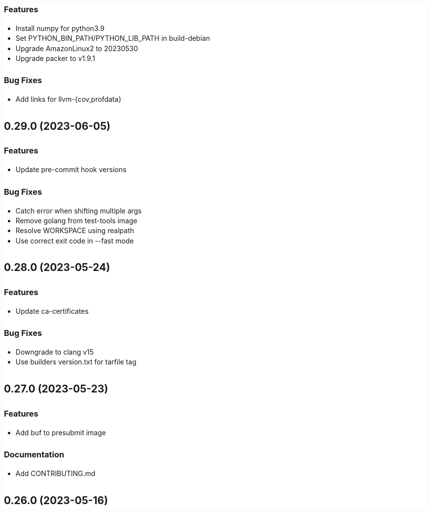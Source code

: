 
### Features

* Install numpy for python3.9
* Set PYTHON_BIN_PATH/PYTHON_LIB_PATH in build-debian
* Upgrade AmazonLinux2 to 20230530
* Upgrade packer to v1.9.1


### Bug Fixes

* Add links for llvm-{cov,profdata}

## 0.29.0 (2023-06-05)


### Features

* Update pre-commit hook versions


### Bug Fixes

* Catch error when shifting multiple args
* Remove golang from test-tools image
* Resolve WORKSPACE using realpath
* Use correct exit code in --fast mode

## 0.28.0 (2023-05-24)


### Features

* Update ca-certificates


### Bug Fixes

* Downgrade to clang v15
* Use builders version.txt for tarfile tag

## 0.27.0 (2023-05-23)


### Features

* Add buf to presubmit image


### Documentation

* Add CONTRIBUTING.md

## 0.26.0 (2023-05-16)
